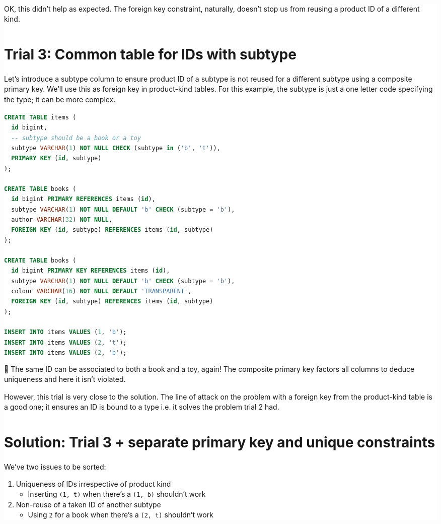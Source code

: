 OK, this didn’t help as expected.  The foreign key constraint, naturally, doesn’t stop us from reusing a product ID of a different kind.

# Trial 3: Common table for IDs with subtype

Let’s introduce a subtype column to ensure product ID of a subtype is not reused for a different subtype using a composite primary key.  We’ll use this as foreign key in product-kind tables.  For this example, the subtype is just a one letter code specifying the type; it can be more complex.

``` sql
CREATE TABLE items (
  id bigint,
  -- subtype should be a book or a toy
  subtype VARCHAR(1) NOT NULL CHECK (subtype in ('b', 't')),
  PRIMARY KEY (id, subtype)
);

CREATE TABLE books (
  id bigint PRIMARY REFERENCES items (id),
  subtype VARCHAR(1) NOT NULL DEFAULT 'b' CHECK (subtype = 'b'),
  author VARCHAR(32) NOT NULL,
  FOREIGN KEY (id, subtype) REFERENCES items (id, subtype)
);

CREATE TABLE books (
  id bigint PRIMARY KEY REFERENCES items (id),
  subtype VARCHAR(1) NOT NULL DEFAULT 'b' CHECK (subtype = 'b'),
  colour VARCHAR(16) NOT NULL DEFAULT 'TRANSPARENT',
  FOREIGN KEY (id, subtype) REFERENCES items (id, subtype)
);

INSERT INTO items VALUES (1, 'b');
INSERT INTO items VALUES (2, 't');
INSERT INTO items VALUES (2, 'b');
```

🤦 The same ID can be associated to both a book and a toy, again!  The composite primary key factors all columns to deduce uniqueness and here it isn’t violated.

However, this trial is very close to the solution.  The line of attack on the problem with a foreign key from the product-kind table is a good one; it ensures an ID is bound to a type i.e. it solves the problem trial 2 had.

# Solution: Trial 3 + separate primary key and unique constraints

We’ve two issues to be sorted:

1. Uniqueness of IDs irrespective of product kind
    - Inserting `(1, t)` when there’s a `(1, b)` shouldn’t work
2. Non-reuse of a taken ID of another subtype
    - Using `2` for a book when there’s a `(2, t)` shouldn’t work
